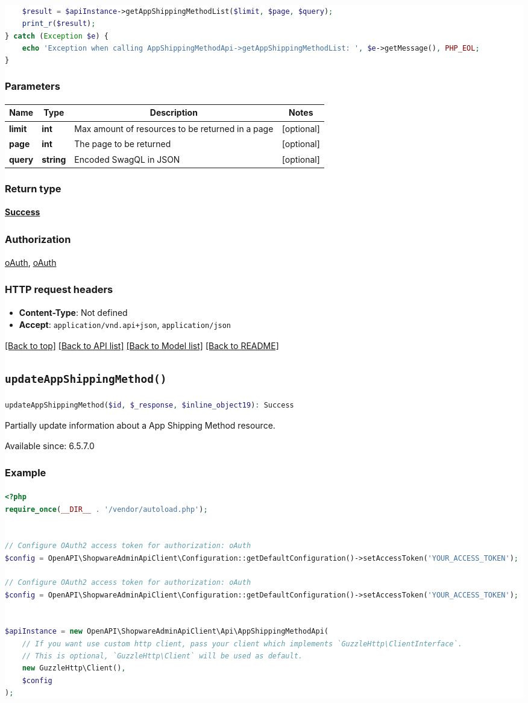 ```php
    $result = $apiInstance->getAppShippingMethodList($limit, $page, $query);
    print_r($result);
} catch (Exception $e) {
    echo 'Exception when calling AppShippingMethodApi->getAppShippingMethodList: ', $e->getMessage(), PHP_EOL;
}
```

### Parameters

Name | Type | Description  | Notes
------------- | ------------- | ------------- | -------------
 **limit** | **int**| Max amount of resources to be returned in a page | [optional]
 **page** | **int**| The page to be returned | [optional]
 **query** | **string**| Encoded SwagQL in JSON | [optional]

### Return type

[**Success**](../Model/Success.md)

### Authorization

[oAuth](../../README.md#oAuth), [oAuth](../../README.md#oAuth)

### HTTP request headers

- **Content-Type**: Not defined
- **Accept**: `application/vnd.api+json`, `application/json`

[[Back to top]](#) [[Back to API list]](../../README.md#endpoints)
[[Back to Model list]](../../README.md#models)
[[Back to README]](../../README.md)

## `updateAppShippingMethod()`

```php
updateAppShippingMethod($id, $_response, $inline_object19): Success
```

Partially update information about a App Shipping Method resource.

Available since: 6.5.7.0

### Example

```php
<?php
require_once(__DIR__ . '/vendor/autoload.php');


// Configure OAuth2 access token for authorization: oAuth
$config = OpenAPI\ShopwareAdminApiClient\Configuration::getDefaultConfiguration()->setAccessToken('YOUR_ACCESS_TOKEN');

// Configure OAuth2 access token for authorization: oAuth
$config = OpenAPI\ShopwareAdminApiClient\Configuration::getDefaultConfiguration()->setAccessToken('YOUR_ACCESS_TOKEN');


$apiInstance = new OpenAPI\ShopwareAdminApiClient\Api\AppShippingMethodApi(
    // If you want use custom http client, pass your client which implements `GuzzleHttp\ClientInterface`.
    // This is optional, `GuzzleHttp\Client` will be used as default.
    new GuzzleHttp\Client(),
    $config
);
```